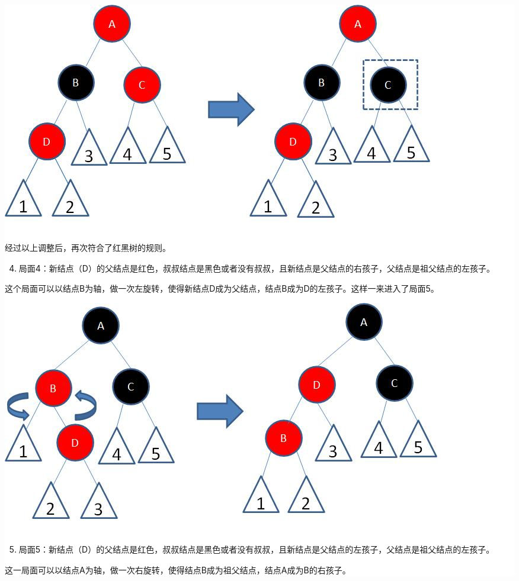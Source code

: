 ![](./img/C5/5-3/19.png)

经过以上调整后，再次符合了红黑树的规则。

4. 局面4：新结点（D）的父结点是红色，叔叔结点是黑色或者没有叔叔，且新结点是父结点的右孩子，父结点是祖父结点的左孩子。

这个局面可以以结点B为轴，做一次左旋转，使得新结点D成为父结点，结点B成为D的左孩子。这样一来进入了局面5。

![](./img/C5/5-3/20.png)

5. 局面5：新结点（D）的父结点是红色，叔叔结点是黑色或者没有叔叔，且新结点是父结点的左孩子，父结点是祖父结点的左孩子。

这一局面可以以结点A为轴，做一次右旋转，使得结点B成为祖父结点，结点A成为B的右孩子。
